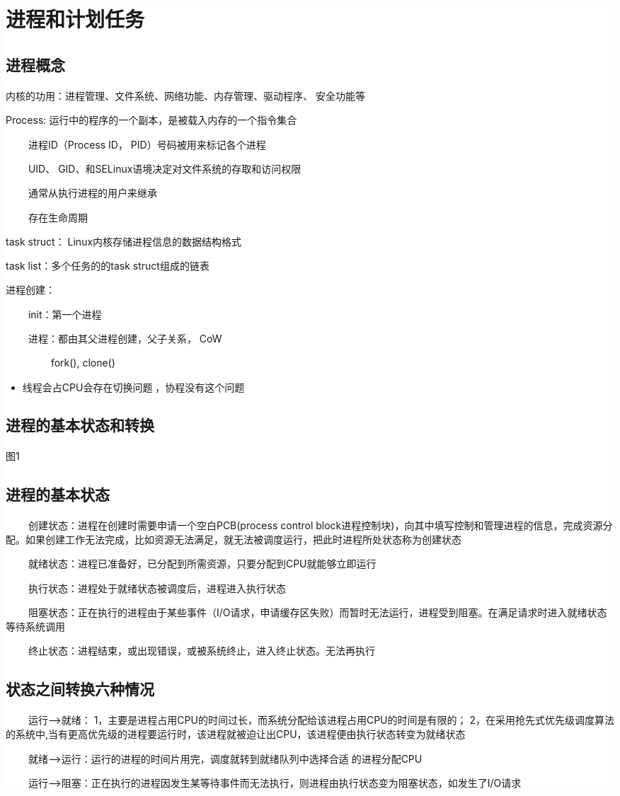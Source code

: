 # 进程和计划任务

## 进程概念

内核的功用：进程管理、文件系统、网络功能、内存管理、驱动程序、 安全功能等

Process: 运行中的程序的一个副本，是被载入内存的一个指令集合

&ensp;&ensp;&ensp;&ensp; 进程ID（Process ID， PID）号码被用来标记各个进程

&ensp;&ensp;&ensp;&ensp; UID、 GID、和SELinux语境决定对文件系统的存取和访问权限

&ensp;&ensp;&ensp;&ensp; 通常从执行进程的用户来继承

&ensp;&ensp;&ensp;&ensp; 存在生命周期

task struct： Linux内核存储进程信息的数据结构格式

task list：多个任务的的task struct组成的链表

进程创建：

&ensp;&ensp;&ensp;&ensp; init：第一个进程

&ensp;&ensp;&ensp;&ensp; 进程：都由其父进程创建，父子关系， CoW

&ensp;&ensp;&ensp;&ensp; &ensp;&ensp;&ensp;&ensp; fork(), clone()

* 线程会占CPU会存在切换问题 ，协程没有这个问题

## 进程的基本状态和转换

图1

## 进程的基本状态

&ensp;&ensp;&ensp;&ensp; 创建状态：进程在创建时需要申请一个空白PCB(process control block进程控制块)，向其中填写控制和管理进程的信息，完成资源分配。如果创建工作无法完成，比如资源无法满足，就无法被调度运行，把此时进程所处状态称为创建状态

&ensp;&ensp;&ensp;&ensp; 就绪状态：进程已准备好，已分配到所需资源，只要分配到CPU就能够立即运行

&ensp;&ensp;&ensp;&ensp; 执行状态：进程处于就绪状态被调度后，进程进入执行状态

&ensp;&ensp;&ensp;&ensp; 阻塞状态：正在执行的进程由于某些事件（I/O请求，申请缓存区失败）而暂时无法运行，进程受到阻塞。在满足请求时进入就绪状态等待系统调用

&ensp;&ensp;&ensp;&ensp; 终止状态：进程结束，或出现错误，或被系统终止，进入终止状态。无法再执行

## 状态之间转换六种情况

&ensp;&ensp;&ensp;&ensp; 运行——>就绪： 1，主要是进程占用CPU的时间过长，而系统分配给该进程占用CPU的时间是有限的； 2，在采用抢先式优先级调度算法的系统中,当有更高优先级的进程要运行时，该进程就被迫让出CPU，该进程便由执行状态转变为就绪状态

&ensp;&ensp;&ensp;&ensp; 就绪——>运行：运行的进程的时间片用完，调度就转到就绪队列中选择合适
的进程分配CPU

&ensp;&ensp;&ensp;&ensp; 运行——>阻塞：正在执行的进程因发生某等待事件而无法执行，则进程由执行状态变为阻塞状态，如发生了I/O请求
